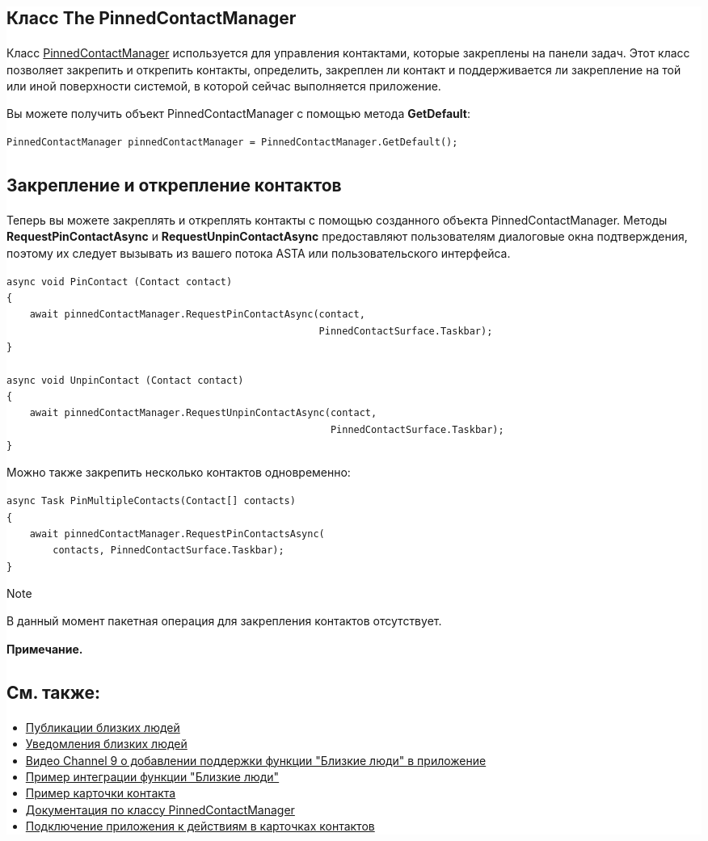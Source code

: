 ## <a name="the-pinnedcontactmanager-class"></a>Класс The PinnedContactManager

Класс [PinnedContactManager](https://docs.microsoft.com/en-us/uwp/api/windows.applicationmodel.contacts.pinnedcontactmanager) используется для управления контактами, которые закреплены на панели задач. Этот класс позволяет закрепить и открепить контакты, определить, закреплен ли контакт и поддерживается ли закрепление на той или иной поверхности системой, в которой сейчас выполняется приложение.

Вы можете получить объект PinnedContactManager с помощью метода **GetDefault**:

```Csharp
PinnedContactManager pinnedContactManager = PinnedContactManager.GetDefault();
```

## <a name="pinning-and-unpinning-contacts"></a>Закрепление и открепление контактов
Теперь вы можете закреплять и откреплять контакты с помощью созданного объекта PinnedContactManager. Методы **RequestPinContactAsync** и **RequestUnpinContactAsync** предоставляют пользователям диалоговые окна подтверждения, поэтому их следует вызывать из вашего потока ASTA или пользовательского интерфейса.

```Csharp
async void PinContact (Contact contact)
{
    await pinnedContactManager.RequestPinContactAsync(contact,
                                                      PinnedContactSurface.Taskbar);
}

async void UnpinContact (Contact contact)
{
    await pinnedContactManager.RequestUnpinContactAsync(contact,
                                                        PinnedContactSurface.Taskbar);
}
```

Можно также закрепить несколько контактов одновременно:

```Csharp
async Task PinMultipleContacts(Contact[] contacts)
{
    await pinnedContactManager.RequestPinContactsAsync(
        contacts, PinnedContactSurface.Taskbar);
}
```

> [!Note]
> В данный момент пакетная операция для закрепления контактов отсутствует.

**Примечание.** 

## <a name="see-also"></a>См. также:
+ [Публикации близких людей](my-people-sharing.md)
+ [Уведомления близких людей](my-people-notifications.md)
+ [Видео Channel 9 о добавлении поддержки функции "Близкие люди" в приложение](https://channel9.msdn.com/Events/Build/2017/P4056)
+ [Пример интеграции функции "Близкие люди"](http://aka.ms/mypeoplebuild2017)
+ [Пример карточки контакта](https://github.com/Microsoft/Windows-universal-samples/tree/6370138b150ca8a34ff86de376ab6408c5587f5d/Samples/ContactCardIntegration)
+ [Документация по классу PinnedContactManager](https://docs.microsoft.com/en-us/uwp/api/windows.applicationmodel.contacts.pinnedcontactmanager)
+ [Подключение приложения к действиям в карточках контактов](https://docs.microsoft.com/en-us/windows/uwp/contacts-and-calendar/integrating-with-contacts)
